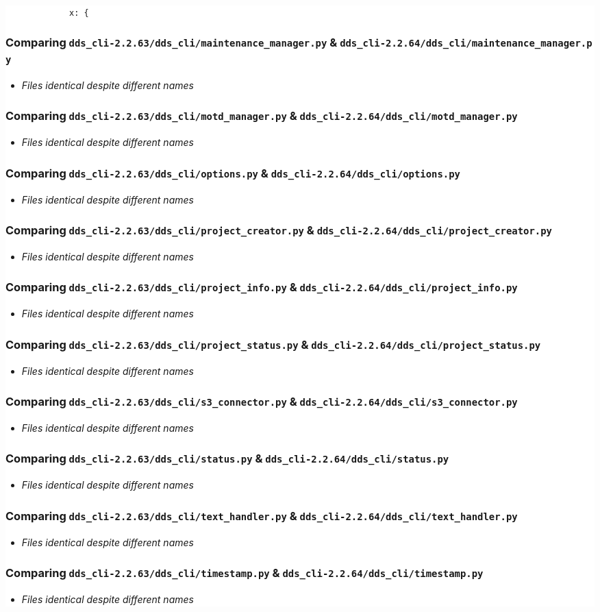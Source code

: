 ```diff
             x: {
```

### Comparing `dds_cli-2.2.63/dds_cli/maintenance_manager.py` & `dds_cli-2.2.64/dds_cli/maintenance_manager.py`

 * *Files identical despite different names*

### Comparing `dds_cli-2.2.63/dds_cli/motd_manager.py` & `dds_cli-2.2.64/dds_cli/motd_manager.py`

 * *Files identical despite different names*

### Comparing `dds_cli-2.2.63/dds_cli/options.py` & `dds_cli-2.2.64/dds_cli/options.py`

 * *Files identical despite different names*

### Comparing `dds_cli-2.2.63/dds_cli/project_creator.py` & `dds_cli-2.2.64/dds_cli/project_creator.py`

 * *Files identical despite different names*

### Comparing `dds_cli-2.2.63/dds_cli/project_info.py` & `dds_cli-2.2.64/dds_cli/project_info.py`

 * *Files identical despite different names*

### Comparing `dds_cli-2.2.63/dds_cli/project_status.py` & `dds_cli-2.2.64/dds_cli/project_status.py`

 * *Files identical despite different names*

### Comparing `dds_cli-2.2.63/dds_cli/s3_connector.py` & `dds_cli-2.2.64/dds_cli/s3_connector.py`

 * *Files identical despite different names*

### Comparing `dds_cli-2.2.63/dds_cli/status.py` & `dds_cli-2.2.64/dds_cli/status.py`

 * *Files identical despite different names*

### Comparing `dds_cli-2.2.63/dds_cli/text_handler.py` & `dds_cli-2.2.64/dds_cli/text_handler.py`

 * *Files identical despite different names*

### Comparing `dds_cli-2.2.63/dds_cli/timestamp.py` & `dds_cli-2.2.64/dds_cli/timestamp.py`

 * *Files identical despite different names*
